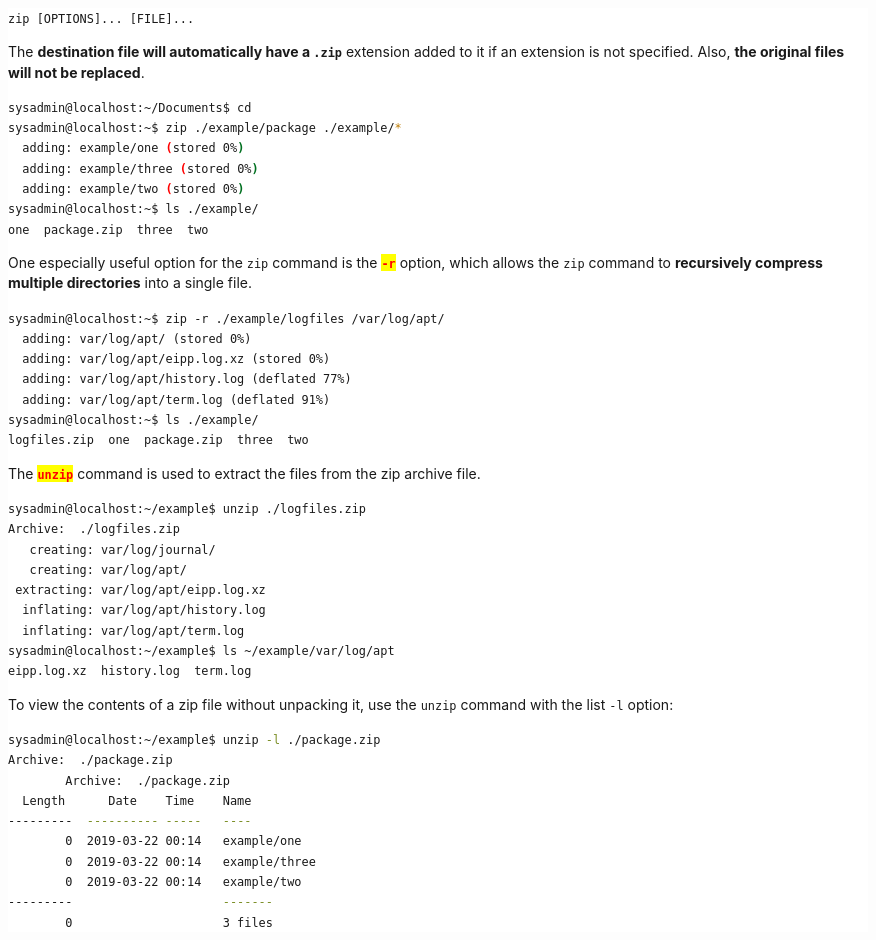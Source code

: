 ```
zip [OPTIONS]... [FILE]...
```

The **destination file will automatically have a **<mark style="color:red;">**`.zip`**</mark> extension added to it if an extension is not specified. Also, **the original files will not be replaced**.

```bash
sysadmin@localhost:~/Documents$ cd
sysadmin@localhost:~$ zip ./example/package ./example/*
  adding: example/one (stored 0%)
  adding: example/three (stored 0%)
  adding: example/two (stored 0%)
sysadmin@localhost:~$ ls ./example/
one  package.zip  three  two
```

One especially useful option for the `zip` command is the <mark style="color:red;">**`-r`**</mark> option, which allows the `zip` command to **recursively compress multiple directories** into a single file.

```
sysadmin@localhost:~$ zip -r ./example/logfiles /var/log/apt/
  adding: var/log/apt/ (stored 0%)
  adding: var/log/apt/eipp.log.xz (stored 0%)
  adding: var/log/apt/history.log (deflated 77%)
  adding: var/log/apt/term.log (deflated 91%)
sysadmin@localhost:~$ ls ./example/
logfiles.zip  one  package.zip  three  two
```

The <mark style="color:red;">**`unzip`**</mark> command is used to extract the files from the zip archive file.

```bash
sysadmin@localhost:~/example$ unzip ./logfiles.zip
Archive:  ./logfiles.zip
   creating: var/log/journal/
   creating: var/log/apt/
 extracting: var/log/apt/eipp.log.xz
  inflating: var/log/apt/history.log
  inflating: var/log/apt/term.log
sysadmin@localhost:~/example$ ls ~/example/var/log/apt
eipp.log.xz  history.log  term.log
```

To view the contents of a zip file without unpacking it, use the `unzip` command with the list `-l` option:

```bash
sysadmin@localhost:~/example$ unzip -l ./package.zip
Archive:  ./package.zip
        Archive:  ./package.zip
  Length      Date    Time    Name
---------  ---------- -----   ----
        0  2019-03-22 00:14   example/one
        0  2019-03-22 00:14   example/three
        0  2019-03-22 00:14   example/two
---------                     -------
        0                     3 files
```
